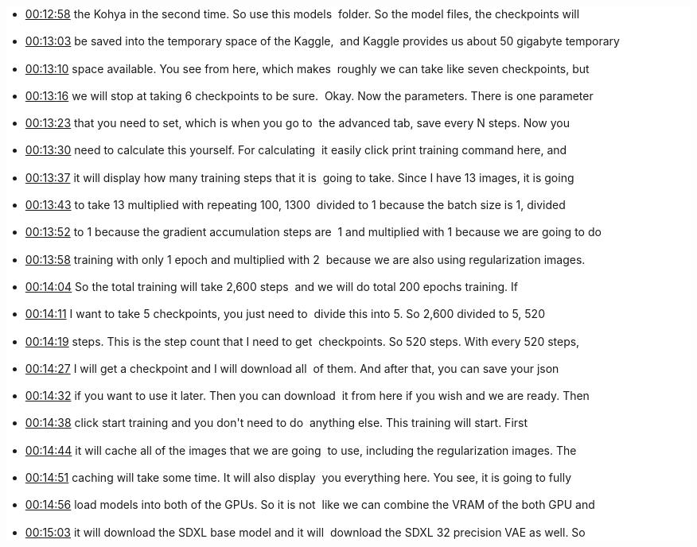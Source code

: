 - [00:12:58](https://www.youtube.com/watch?v=16-b1AjvyBE&t=778) the Kohya in the second time. So use this models&nbsp; folder. So the model files, the checkpoints will&nbsp;&nbsp;

- [00:13:03](https://www.youtube.com/watch?v=16-b1AjvyBE&t=783) be saved into the temporary space of the Kaggle,&nbsp; and Kaggle provides us about 50 gigabyte temporary&nbsp;&nbsp;

- [00:13:10](https://www.youtube.com/watch?v=16-b1AjvyBE&t=790) space available. You see from here, which makes&nbsp; roughly we can take like seven checkpoints, but&nbsp;&nbsp;

- [00:13:16](https://www.youtube.com/watch?v=16-b1AjvyBE&t=796) we will stop at taking 6 checkpoints to be sure.&nbsp; Okay. Now the parameters. There is one parameter&nbsp;&nbsp;

- [00:13:23](https://www.youtube.com/watch?v=16-b1AjvyBE&t=803) that you need to set, which is when you go to&nbsp; the advanced tab, save every N steps. Now you&nbsp;&nbsp;

- [00:13:30](https://www.youtube.com/watch?v=16-b1AjvyBE&t=810) need to calculate this yourself. For calculating&nbsp; it easily click print training command here, and&nbsp;&nbsp;

- [00:13:37](https://www.youtube.com/watch?v=16-b1AjvyBE&t=817) it will display how many training steps that it is&nbsp; going to take. Since I have 13 images, it is going&nbsp;&nbsp;

- [00:13:43](https://www.youtube.com/watch?v=16-b1AjvyBE&t=823) to take 13 multiplied with repeating 100, 1300&nbsp; divided to 1 because the batch size is 1, divided&nbsp;&nbsp;

- [00:13:52](https://www.youtube.com/watch?v=16-b1AjvyBE&t=832) to 1 because the gradient accumulation steps are&nbsp; 1 and multiplied with 1 because we are going to do&nbsp;&nbsp;

- [00:13:58](https://www.youtube.com/watch?v=16-b1AjvyBE&t=838) training with only 1 epoch and multiplied with 2&nbsp; because we are also using regularization images.&nbsp;&nbsp;

- [00:14:04](https://www.youtube.com/watch?v=16-b1AjvyBE&t=844) So the total training will take 2,600 steps&nbsp; and we will do total 200 epochs training. If&nbsp;&nbsp;

- [00:14:11](https://www.youtube.com/watch?v=16-b1AjvyBE&t=851) I want to take 5 checkpoints, you just need to&nbsp; divide this into 5. So 2,600 divided to 5, 520&nbsp;&nbsp;

- [00:14:19](https://www.youtube.com/watch?v=16-b1AjvyBE&t=859) steps. This is the step count that I need to get&nbsp; checkpoints. So 520 steps. With every 520 steps,&nbsp;&nbsp;

- [00:14:27](https://www.youtube.com/watch?v=16-b1AjvyBE&t=867) I will get a checkpoint and I will download all&nbsp; of them. And after that, you can save your json&nbsp;&nbsp;

- [00:14:32](https://www.youtube.com/watch?v=16-b1AjvyBE&t=872) if you want to use it later. Then you can download&nbsp; it from here if you wish and we are ready. Then&nbsp;&nbsp;

- [00:14:38](https://www.youtube.com/watch?v=16-b1AjvyBE&t=878) click start training and you don't need to do&nbsp; anything else. This training will start. First&nbsp;&nbsp;

- [00:14:44](https://www.youtube.com/watch?v=16-b1AjvyBE&t=884) it will cache all of the images that we are going&nbsp; to use, including the regularization images. The&nbsp;&nbsp;

- [00:14:51](https://www.youtube.com/watch?v=16-b1AjvyBE&t=891) caching will take some time. It will also display&nbsp; you everything here. You see, it is going to fully&nbsp;&nbsp;

- [00:14:56](https://www.youtube.com/watch?v=16-b1AjvyBE&t=896) load models into both of the GPUs. So it is not&nbsp; like we can combine the VRAM of the both GPU and&nbsp;&nbsp;

- [00:15:03](https://www.youtube.com/watch?v=16-b1AjvyBE&t=903) it will download the SDXL base model and it will&nbsp; download the SDXL 32 precision VAE as well. So&nbsp;&nbsp;
